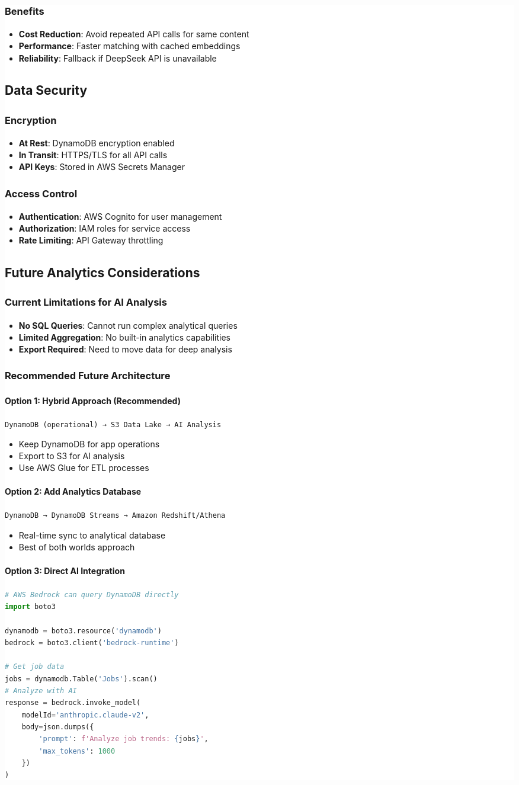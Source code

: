 ### Benefits
- **Cost Reduction**: Avoid repeated API calls for same content
- **Performance**: Faster matching with cached embeddings
- **Reliability**: Fallback if DeepSeek API is unavailable

## Data Security

### Encryption
- **At Rest**: DynamoDB encryption enabled
- **In Transit**: HTTPS/TLS for all API calls
- **API Keys**: Stored in AWS Secrets Manager

### Access Control
- **Authentication**: AWS Cognito for user management
- **Authorization**: IAM roles for service access
- **Rate Limiting**: API Gateway throttling

## Future Analytics Considerations

### Current Limitations for AI Analysis
- **No SQL Queries**: Cannot run complex analytical queries
- **Limited Aggregation**: No built-in analytics capabilities
- **Export Required**: Need to move data for deep analysis

### Recommended Future Architecture

#### Option 1: Hybrid Approach (Recommended)
```
DynamoDB (operational) → S3 Data Lake → AI Analysis
```
- Keep DynamoDB for app operations
- Export to S3 for AI analysis
- Use AWS Glue for ETL processes

#### Option 2: Add Analytics Database
```
DynamoDB → DynamoDB Streams → Amazon Redshift/Athena
```
- Real-time sync to analytical database
- Best of both worlds approach

#### Option 3: Direct AI Integration
```python
# AWS Bedrock can query DynamoDB directly
import boto3

dynamodb = boto3.resource('dynamodb')
bedrock = boto3.client('bedrock-runtime')

# Get job data
jobs = dynamodb.Table('Jobs').scan()
# Analyze with AI
response = bedrock.invoke_model(
    modelId='anthropic.claude-v2',
    body=json.dumps({
        'prompt': f'Analyze job trends: {jobs}',
        'max_tokens': 1000
    })
)
```
